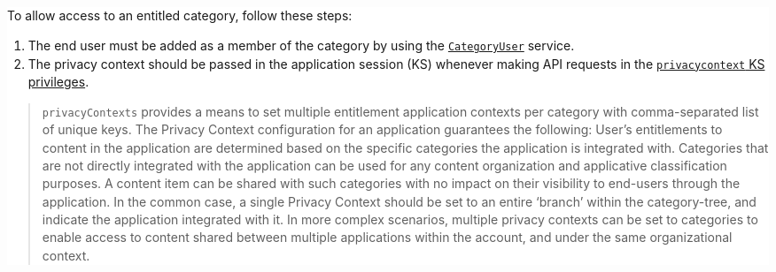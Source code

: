 To allow access to an entitled category, follow these steps: 

1. The end user must be added as a member of the category by using the [`CategoryUser`](/api-docs/Enrich_and_Organize_Metadata/categoryUser) service. 
2. The privacy context should be passed in the application session (KS) whenever making API requests in the [`privacycontext` KS privileges](https://knowledge.kaltura.com/node/229#privacycontext).  

> `privacyContexts` provides a means to set multiple entitlement application contexts per category with comma-separated list of unique keys.
> The Privacy Context configuration for an application guarantees the following:
> User’s entitlements to content in the application are determined based on the specific categories the application is integrated with. 
> Categories that are not directly integrated with the application can be used for any content organization and applicative classification purposes. A content item can be shared with such categories with no impact on their visibility to end-users through the application.
> In the common case, a single Privacy Context should be set to an entire ‘branch’ within the category-tree, and indicate the application integrated with it. In more complex scenarios, multiple privacy contexts can be set to categories to enable access to content shared between multiple applications within the account, and under the same organizational context.


